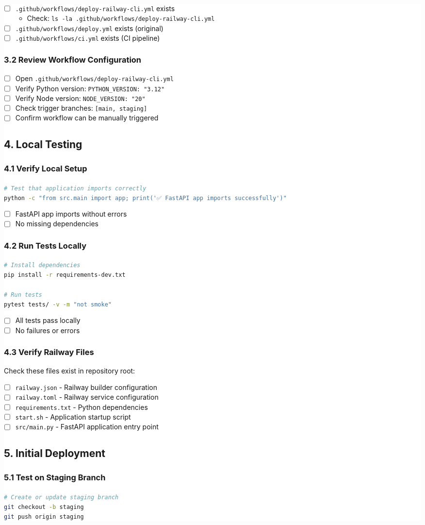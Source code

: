 - [ ] `.github/workflows/deploy-railway-cli.yml` exists
  - Check: `ls -la .github/workflows/deploy-railway-cli.yml`
- [ ] `.github/workflows/deploy.yml` exists (original)
- [ ] `.github/workflows/ci.yml` exists (CI pipeline)

### 3.2 Review Workflow Configuration

- [ ] Open `.github/workflows/deploy-railway-cli.yml`
- [ ] Verify Python version: `PYTHON_VERSION: "3.12"`
- [ ] Verify Node version: `NODE_VERSION: "20"`
- [ ] Check trigger branches: `[main, staging]`
- [ ] Confirm workflow can be manually triggered

## 4. Local Testing

### 4.1 Verify Local Setup

```bash
# Test that application imports correctly
python -c "from src.main import app; print('✅ FastAPI app imports successfully')"
```

- [ ] FastAPI app imports without errors
- [ ] No missing dependencies

### 4.2 Run Tests Locally

```bash
# Install dependencies
pip install -r requirements-dev.txt

# Run tests
pytest tests/ -v -m "not smoke"
```

- [ ] All tests pass locally
- [ ] No failures or errors

### 4.3 Verify Railway Files

Check these files exist in repository root:

- [ ] `railway.json` - Railway builder configuration
- [ ] `railway.toml` - Railway service configuration
- [ ] `requirements.txt` - Python dependencies
- [ ] `start.sh` - Application startup script
- [ ] `src/main.py` - FastAPI application entry point

## 5. Initial Deployment

### 5.1 Test on Staging Branch

```bash
# Create or update staging branch
git checkout -b staging
git push origin staging
```
